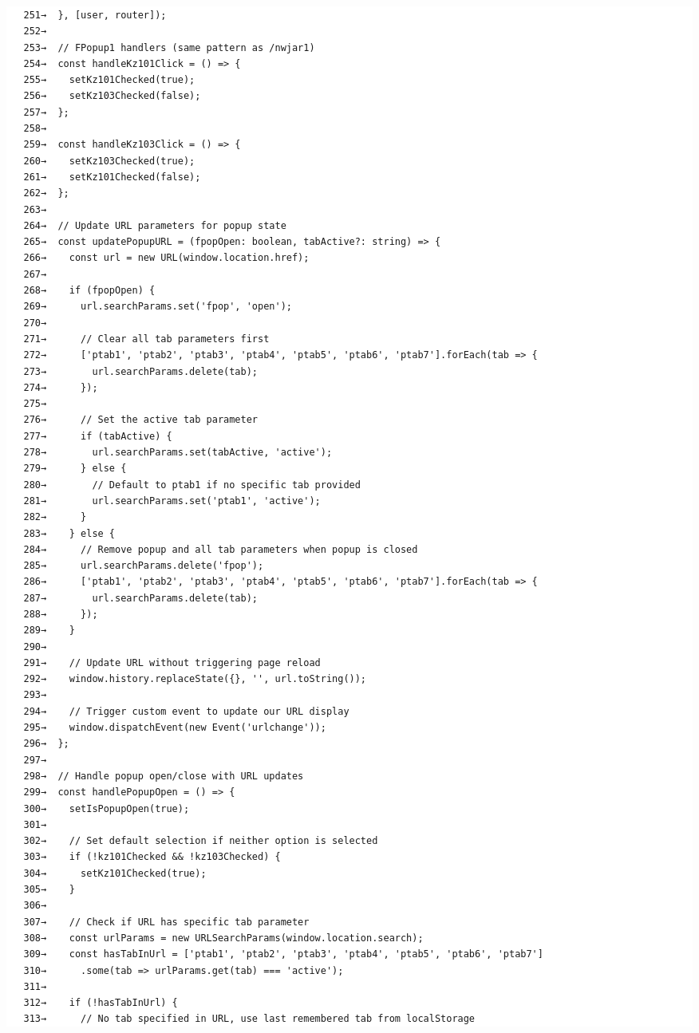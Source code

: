 ```
   251→  }, [user, router]);
   252→
   253→  // FPopup1 handlers (same pattern as /nwjar1)
   254→  const handleKz101Click = () => {
   255→    setKz101Checked(true);
   256→    setKz103Checked(false);
   257→  };
   258→
   259→  const handleKz103Click = () => {
   260→    setKz103Checked(true);
   261→    setKz101Checked(false);
   262→  };
   263→
   264→  // Update URL parameters for popup state
   265→  const updatePopupURL = (fpopOpen: boolean, tabActive?: string) => {
   266→    const url = new URL(window.location.href);
   267→    
   268→    if (fpopOpen) {
   269→      url.searchParams.set('fpop', 'open');
   270→      
   271→      // Clear all tab parameters first
   272→      ['ptab1', 'ptab2', 'ptab3', 'ptab4', 'ptab5', 'ptab6', 'ptab7'].forEach(tab => {
   273→        url.searchParams.delete(tab);
   274→      });
   275→      
   276→      // Set the active tab parameter
   277→      if (tabActive) {
   278→        url.searchParams.set(tabActive, 'active');
   279→      } else {
   280→        // Default to ptab1 if no specific tab provided
   281→        url.searchParams.set('ptab1', 'active');
   282→      }
   283→    } else {
   284→      // Remove popup and all tab parameters when popup is closed
   285→      url.searchParams.delete('fpop');
   286→      ['ptab1', 'ptab2', 'ptab3', 'ptab4', 'ptab5', 'ptab6', 'ptab7'].forEach(tab => {
   287→        url.searchParams.delete(tab);
   288→      });
   289→    }
   290→    
   291→    // Update URL without triggering page reload
   292→    window.history.replaceState({}, '', url.toString());
   293→    
   294→    // Trigger custom event to update our URL display
   295→    window.dispatchEvent(new Event('urlchange'));
   296→  };
   297→
   298→  // Handle popup open/close with URL updates
   299→  const handlePopupOpen = () => {
   300→    setIsPopupOpen(true);
   301→    
   302→    // Set default selection if neither option is selected
   303→    if (!kz101Checked && !kz103Checked) {
   304→      setKz101Checked(true);
   305→    }
   306→    
   307→    // Check if URL has specific tab parameter
   308→    const urlParams = new URLSearchParams(window.location.search);
   309→    const hasTabInUrl = ['ptab1', 'ptab2', 'ptab3', 'ptab4', 'ptab5', 'ptab6', 'ptab7']
   310→      .some(tab => urlParams.get(tab) === 'active');
   311→    
   312→    if (!hasTabInUrl) {
   313→      // No tab specified in URL, use last remembered tab from localStorage
```